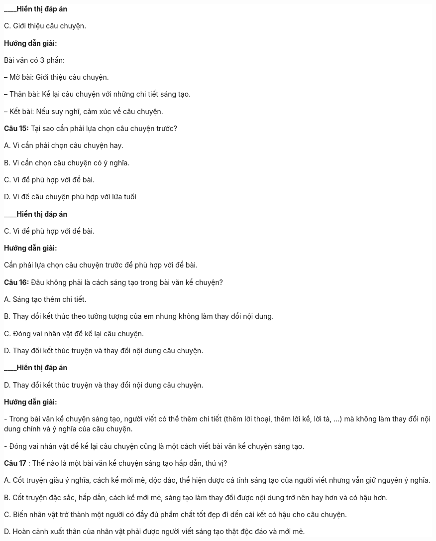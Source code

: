 ____**Hiển thị đáp án**

C. Giới thiệu câu chuyện.

**Hướng dẫn giải:**

Bài văn có 3 phần:

– Mở bài: Giới thiệu câu chuyện.

– Thân bài: Kể lại câu chuyện với những chi tiết sáng tạo.

– Kết bài: Nếu suy nghĩ, cảm xúc về câu chuyện.

**Câu 15:** Tại sao cần phải lựa chọn câu chuyện trước?

A. Vì cần phải chọn câu chuyện hay.

B. Vì cần chọn câu chuyện có ý nghĩa.

C. Vì để phù hợp với đề bài.

D. Vì để câu chuyện phù hợp với lứa tuổi

____**Hiển thị đáp án**

C. Vì để phù hợp với đề bài.

**Hướng dẫn giải:**

Cần phải lựa chọn câu chuyện trước để phù hợp với đề bài.

**Câu 16:** Đâu không phải là cách sáng tạo trong bài văn kể chuyện?

A. Sáng tạo thêm chi tiết.

B. Thay đổi kết thúc theo tưởng tượng của em nhưng không làm thay đổi nội dung.

C. Đóng vai nhân vật để kể lại câu chuyện.

D. Thay đổi kết thúc truyện và thay đổi nội dung câu chuyện.

____**Hiển thị đáp án**

D. Thay đổi kết thúc truyện và thay đổi nội dung câu chuyện.

**Hướng dẫn giải:**

\- Trong bài văn kể chuyện sáng tạo, người viết có thể thêm chi tiết (thêm lời thoại, thêm lời kể, lời tả, …) mà không làm thay đổi nội dung chính và ý nghĩa của câu chuyện.

\- Đóng vai nhân vật để kể lại câu chuyện cũng là một cách viết bài văn kể chuyện sáng tạo. 

**Câu 17** : Thế nào là một bài văn kể chuyện sáng tạo hấp dẫn, thú vị?

A. Cốt truyện giàu ý nghĩa, cách kể mới mẻ, độc đáo, thể hiện được cá tính sáng tạo của người viết nhưng vẫn giữ nguyên ý nghĩa.

B. Cốt truyện đặc sắc, hấp dẫn, cách kể mới mẻ, sáng tạo làm thay đổi được nội dung trở nên hay hơn và có hậu hơn.

C. Biến nhân vật trở thành một người có đầy đủ phẩm chất tốt đẹp đi dến cái kết có hậu cho câu chuyện.

D. Hoàn cảnh xuất thân của nhân vật phải được người viết sáng tạo thật độc đáo và mới mẻ.
